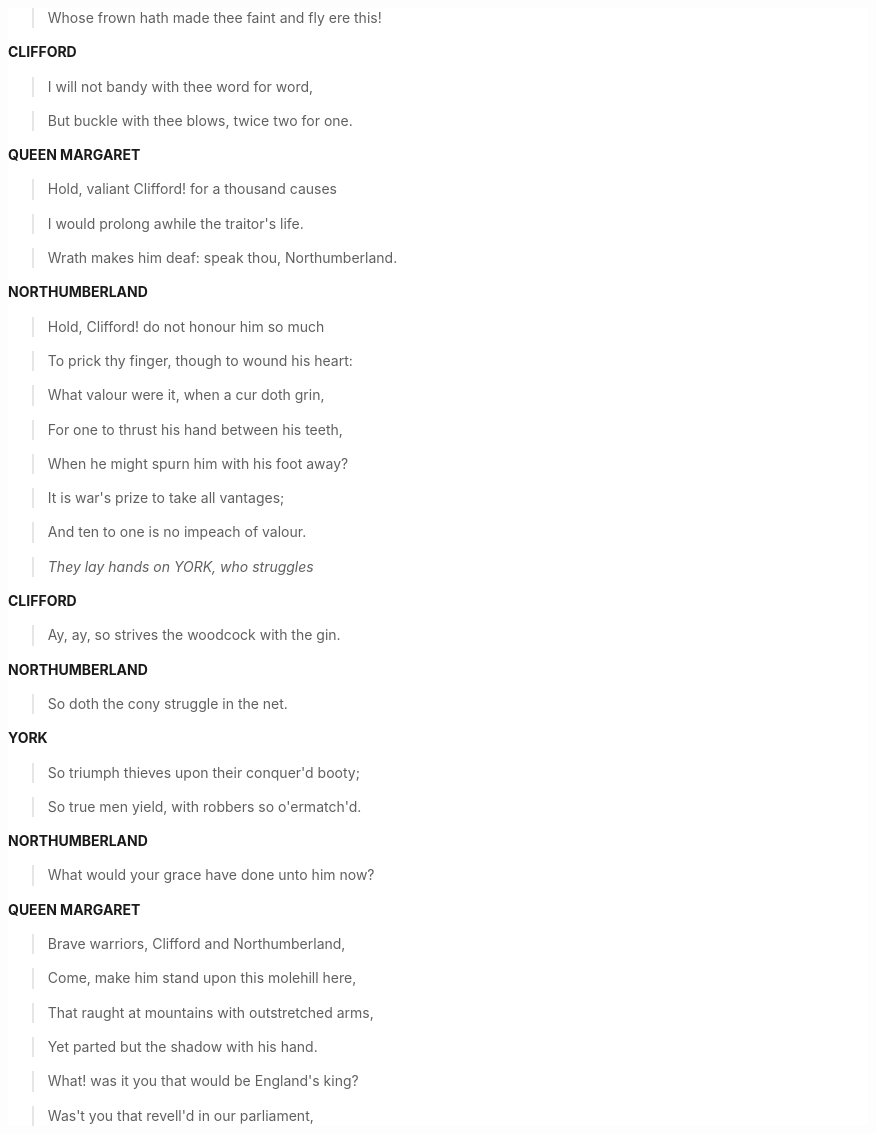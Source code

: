 > Whose frown hath made thee faint and fly ere this!  

**CLIFFORD**

> I will not bandy with thee word for word,  

> But buckle with thee blows, twice two for one.  

**QUEEN MARGARET**

> Hold, valiant Clifford! for a thousand causes  

> I would prolong awhile the traitor's life.  

> Wrath makes him deaf: speak thou, Northumberland.  

**NORTHUMBERLAND**

> Hold, Clifford! do not honour him so much  

> To prick thy finger, though to wound his heart:  

> What valour were it, when a cur doth grin,  

> For one to thrust his hand between his teeth,  

> When he might spurn him with his foot away?  

> It is war's prize to take all vantages;  

> And ten to one is no impeach of valour.  

> *They lay hands on YORK, who struggles*

**CLIFFORD**

> Ay, ay, so strives the woodcock with the gin.  

**NORTHUMBERLAND**

> So doth the cony struggle in the net.  

**YORK**

> So triumph thieves upon their conquer'd booty;  

> So true men yield, with robbers so o'ermatch'd.  

**NORTHUMBERLAND**

> What would your grace have done unto him now?  

**QUEEN MARGARET**

> Brave warriors, Clifford and Northumberland,  

> Come, make him stand upon this molehill here,  

> That raught at mountains with outstretched arms,  

> Yet parted but the shadow with his hand.  

> What! was it you that would be England's king?  

> Was't you that revell'd in our parliament,  

